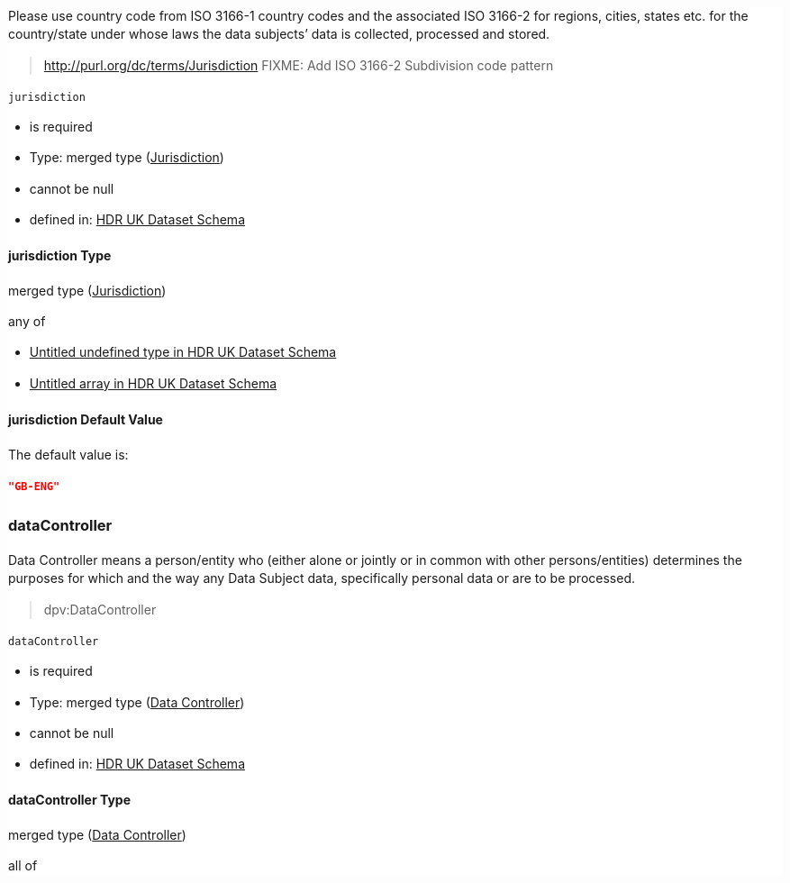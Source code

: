 Please use country code from ISO 3166-1 country codes and the associated ISO 3166-2 for regions, cities, states etc. for the country/state under whose laws the data subjects’ data is collected, processed and stored.

> <http://purl.org/dc/terms/Jurisdiction> FIXME: Add ISO 3166-2 Subdivision code pattern

`jurisdiction`

*   is required

*   Type: merged type ([Jurisdiction](dataset-definitions-access-properties-jurisdiction.md))

*   cannot be null

*   defined in: [HDR UK Dataset Schema](dataset-definitions-access-properties-jurisdiction.md "#/properties/accessibility/access/jurisdiction#/definitions/access/properties/jurisdiction")

#### jurisdiction Type

merged type ([Jurisdiction](dataset-definitions-access-properties-jurisdiction.md))

any of

*   [Untitled undefined type in HDR UK Dataset Schema](dataset-definitions-access-properties-jurisdiction-anyof-0.md "check type definition")

*   [Untitled array in HDR UK Dataset Schema](dataset-definitions-access-properties-jurisdiction-anyof-1.md "check type definition")

#### jurisdiction Default Value

The default value is:

```json
"GB-ENG"
```

### dataController

Data Controller means a person/entity who (either alone or jointly or in common with other persons/entities) determines the purposes for which and the way any Data Subject data, specifically personal data or are to be processed.

> dpv:DataController

`dataController`

*   is required

*   Type: merged type ([Data Controller](dataset-definitions-access-properties-data-controller.md))

*   cannot be null

*   defined in: [HDR UK Dataset Schema](dataset-definitions-access-properties-data-controller.md "#/properties/accessibility/access/dataController#/definitions/access/properties/dataController")

#### dataController Type

merged type ([Data Controller](dataset-definitions-access-properties-data-controller.md))

all of
